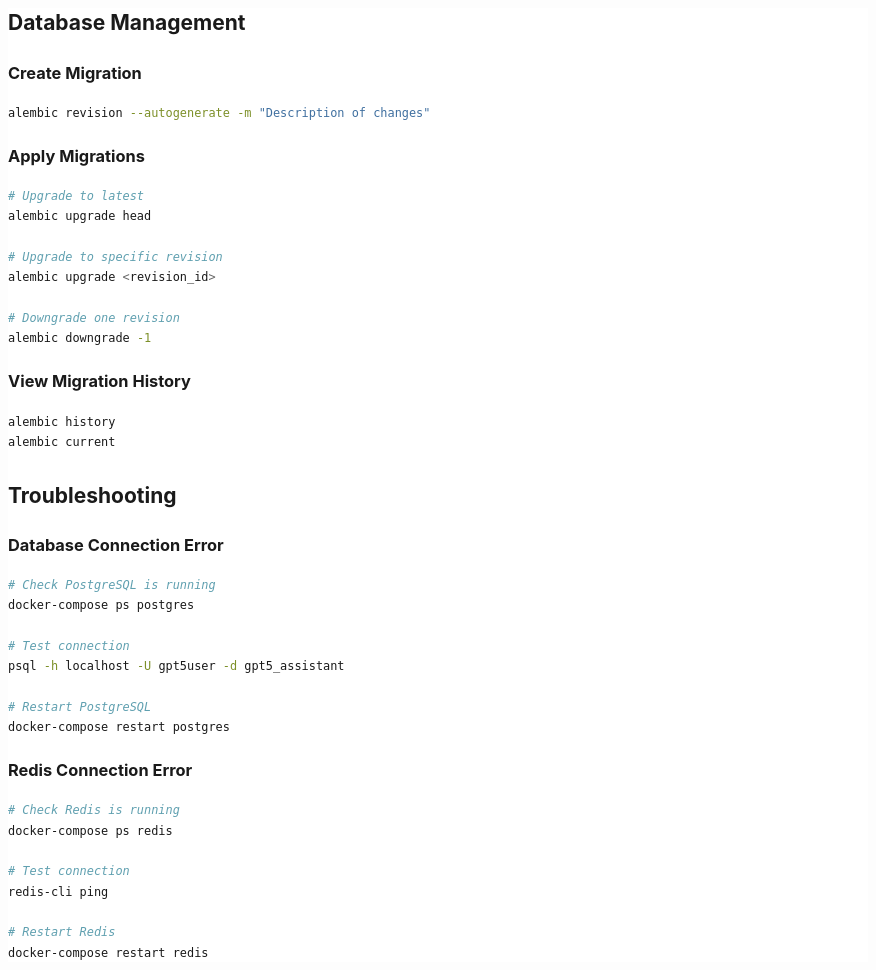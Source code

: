 ## Database Management

### Create Migration

```bash
alembic revision --autogenerate -m "Description of changes"
```

### Apply Migrations

```bash
# Upgrade to latest
alembic upgrade head

# Upgrade to specific revision
alembic upgrade <revision_id>

# Downgrade one revision
alembic downgrade -1
```

### View Migration History

```bash
alembic history
alembic current
```

## Troubleshooting

### Database Connection Error

```bash
# Check PostgreSQL is running
docker-compose ps postgres

# Test connection
psql -h localhost -U gpt5user -d gpt5_assistant

# Restart PostgreSQL
docker-compose restart postgres
```

### Redis Connection Error

```bash
# Check Redis is running
docker-compose ps redis

# Test connection
redis-cli ping

# Restart Redis
docker-compose restart redis
```
